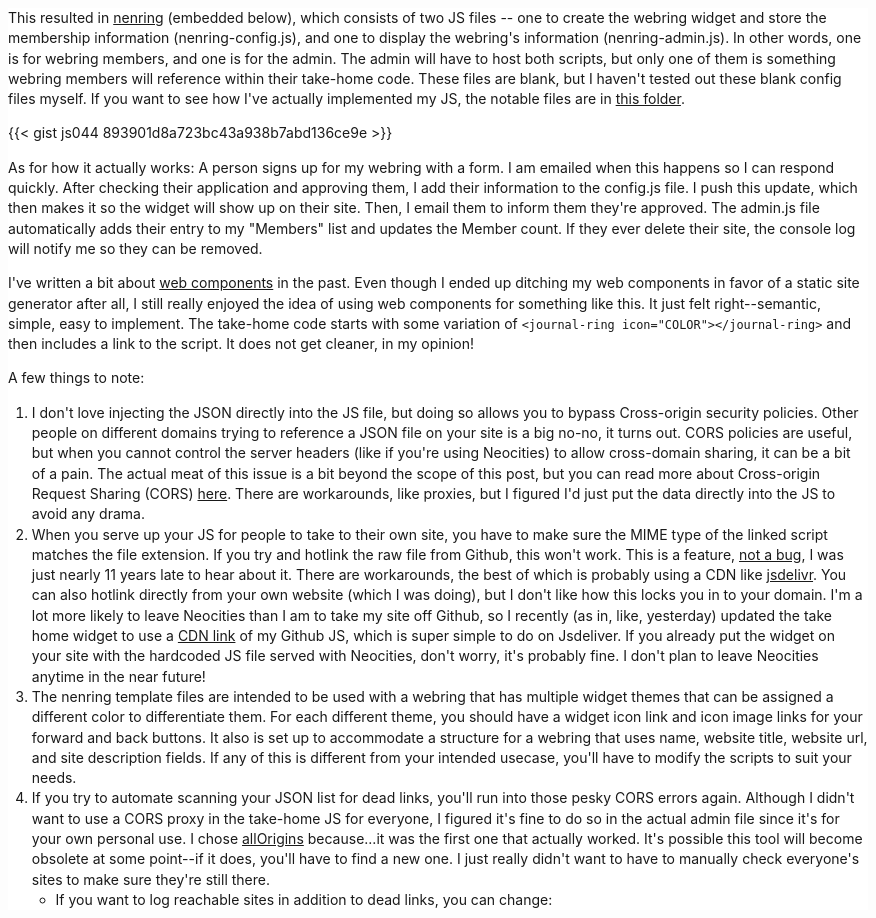 This resulted in [nenring](https://gist.github.com/js044/893901d8a723bc43a938b7abd136ce9e) (embedded below), which consists of two JS files -- one to create the webring widget and store the membership information (nenring-config.js), and one to display the webring's information (nenring-admin.js). In other words, one is for webring members, and one is for the admin. The admin will have to host both scripts, but only one of them is something webring members will reference within their take-home code. These files are blank, but I haven't tested out these blank config files myself. If you want to see how I've actually implemented my JS, the notable files are in [this folder](https://github.com/js044/nenrikido/tree/main/static/js/misc).

{{< gist js044 893901d8a723bc43a938b7abd136ce9e >}}    

As for how it actually works: A person signs up for my webring with a form. I am emailed when this happens so I can respond quickly. After checking their application and approving them, I add their information to the config.js file. I push this update, which then makes it so the widget will show up on their site. Then, I email them to inform them they're approved. The admin.js file automatically adds their entry to my "Members" list and updates the Member count. If they ever delete their site, the console log will notify me so they can be removed.

I've written a bit about [web components](/post/web-components/) in the past. Even though I ended up ditching my web components in favor of a static site generator after all, I still really enjoyed the idea of using web components for something like this. It just felt right--semantic, simple, easy to implement. The take-home code starts with some variation of `<journal-ring icon="COLOR"></journal-ring>` and then includes a link to the script. It does not get cleaner, in my opinion!

A few things to note:
1. I don't love injecting the JSON directly into the JS file, but doing so allows you to bypass Cross-origin security policies. Other people on different domains trying to reference a JSON file on your site is a big no-no, it turns out. CORS policies are useful, but when you cannot control the server headers (like if you're using Neocities) to allow cross-domain sharing, it can be a bit of a pain. The actual meat of this issue is a bit beyond the scope of this post, but you can read more about Cross-origin Request Sharing (CORS) [here](https://developer.mozilla.org/en-US/docs/Web/HTTP/CORS). There are workarounds, like proxies, but I figured I'd just put the data directly into the JS to avoid any drama.
2. When you serve up your JS for people to take to their own site, you have to make sure the MIME type of the linked script matches the file extension. If you try and hotlink the raw file from Github, this won't work. This is a feature, [not a bug](https://github.blog/2013-04-24-heads-up-nosniff-header-support-coming-to-chrome-and-firefox/), I was just nearly 11 years late to hear about it. There are workarounds, the best of which is probably using a CDN like [jsdelivr](https://www.jsdelivr.com/). You can also hotlink directly from your own website (which I was doing), but I don't like how this locks you in to your domain. I'm a lot more likely to leave Neocities than I am to take my site off Github, so I recently (as in, like, yesterday) updated the take home widget to use a [CDN link](https://cdn.jsdelivr.net/gh/js044/nenrikido@main/static/js/misc/journalring.js) of my Github JS, which is super simple to do on Jsdeliver. If you already put the widget on your site with the hardcoded JS file served with Neocities, don't worry, it's probably fine. I don't plan to leave Neocities anytime in the near future!
3. The nenring template files are intended to be used with a webring that has multiple widget themes that can be assigned a different color to differentiate them. For each different theme, you should have a widget icon link and icon image links for your forward and back buttons. It also is set up to accommodate a structure for a webring that uses name, website title, website url, and site description fields. If any of this is different from your intended usecase, you'll have to modify the scripts to suit your needs. 
4. If you try to automate scanning your JSON list for dead links, you'll run into those pesky CORS errors again. Although I didn't want to use a CORS proxy in the take-home JS for everyone, I figured it's fine to do so in the actual admin file since it's for your own personal use. I chose [allOrigins](https://allorigins.win/) because...it was the first one that actually worked. It's possible this tool will become obsolete at some point--if it does, you'll have to find a new one. I just really didn't want to have to manually check everyone's sites to make sure they're still there. 
    - If you want to log reachable sites in addition to dead links, you can change:
